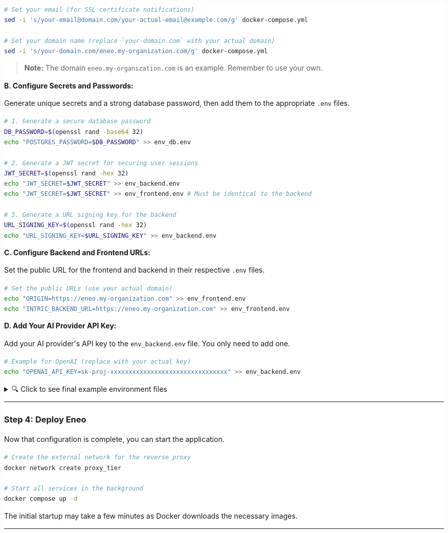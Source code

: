 ```bash
# Set your email (for SSL certificate notifications)
sed -i 's/your-email@domain.com/your-actual-email@example.com/g' docker-compose.yml

# Set your domain name (replace `your-domain.com` with your actual domain)
sed -i 's/your-domain.com/eneo.my-organization.com/g' docker-compose.yml
```
> **Note:** The domain `eneo.my-organization.com` is an example. Remember to use your own.

**B. Configure Secrets and Passwords:**

Generate unique secrets and a strong database password, then add them to the appropriate `.env` files.

```bash
# 1. Generate a secure database password
DB_PASSWORD=$(openssl rand -base64 32)
echo "POSTGRES_PASSWORD=$DB_PASSWORD" >> env_db.env

# 2. Generate a JWT secret for securing user sessions
JWT_SECRET=$(openssl rand -hex 32)
echo "JWT_SECRET=$JWT_SECRET" >> env_backend.env
echo "JWT_SECRET=$JWT_SECRET" >> env_frontend.env # Must be identical to the backend

# 3. Generate a URL signing key for the backend
URL_SIGNING_KEY=$(openssl rand -hex 32)
echo "URL_SIGNING_KEY=$URL_SIGNING_KEY" >> env_backend.env
```

**C. Configure Backend and Frontend URLs:**

Set the public URL for the frontend and backend in their respective `.env` files.

```bash
# Set the public URLs (use your actual domain)
echo "ORIGIN=https://eneo.my-organization.com" >> env_frontend.env
echo "INTRIC_BACKEND_URL=https://eneo.my-organization.com" >> env_frontend.env
```

**D. Add Your AI Provider API Key:**

Add your AI provider's API key to the `env_backend.env` file. You only need to add one.

```bash
# Example for OpenAI (replace with your actual key)
echo "OPENAI_API_KEY=sk-proj-xxxxxxxxxxxxxxxxxxxxxxxxxxxxxxxx" >> env_backend.env
```

<details><summary>🔍 Click to see final example environment files</summary></details>

---

### Step 4: Deploy Eneo

Now that configuration is complete, you can start the application.

```bash
# Create the external network for the reverse proxy
docker network create proxy_tier

# Start all services in the background
docker compose up -d
```
The initial startup may take a few minutes as Docker downloads the necessary images.

---